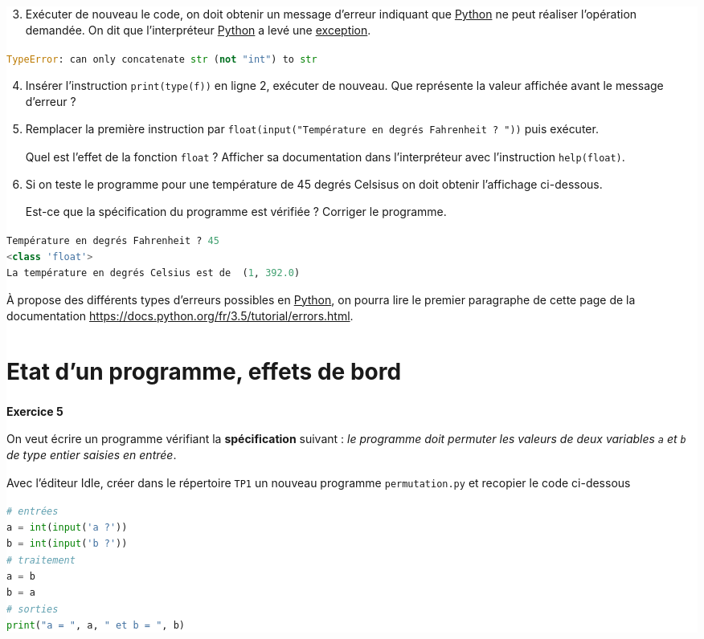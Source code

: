 3.  Exécuter de nouveau le code, on doit obtenir un message d’erreur
    indiquant que
    [Python](https://docs.python.org/3/tutorial/datastructures.html) ne
    peut réaliser l’opération demandée. On dit que l’interpréteur
    [Python](https://docs.python.org/3/tutorial/datastructures.html) a
    levé une [exception]().



``` python
TypeError: can only concatenate str (not "int") to str
```

4.  Insérer l’instruction `print(type(f))` en ligne 2, exécuter de
    nouveau. Que représente la valeur affichée avant le message d’erreur
    ?

5.  Remplacer la première instruction par `float(input("Température en
    degrés Fahrenheit ? "))` puis exécuter.
    
    Quel est l’effet de la fonction `float` ? Afficher sa documentation
    dans l’interpréteur avec l’instruction `help(float)`.

6.  Si on teste le programme pour une température de 45 degrés Celsisus
    on doit obtenir l’affichage ci-dessous.
    
    Est-ce que la spécification du programme est vérifiée ? Corriger le
    programme.



``` python
Température en degrés Fahrenheit ? 45
<class 'float'>
La température en degrés Celsius est de  (1, 392.0)
```

À propose des différents types d’erreurs possibles en
[Python](https://docs.python.org/3/tutorial/datastructures.html), on
pourra lire le premier paragraphe de cette page de la documentation
<https://docs.python.org/fr/3.5/tutorial/errors.html>.

# Etat d’un programme, effets de bord

**Exercice 5**

On veut écrire un programme vérifiant la **spécification** suivant : *le
programme doit permuter les valeurs de deux variables `a` et `b` de type
entier saisies en entrée*.

Avec l’éditeur Idle, créer dans le répertoire `TP1` un nouveau programme
`permutation.py` et recopier le code ci-dessous

``` python
# entrées
a = int(input('a ?'))
b = int(input('b ?'))
# traitement
a = b
b = a 
# sorties
print("a = ", a, " et b = ", b)
```
